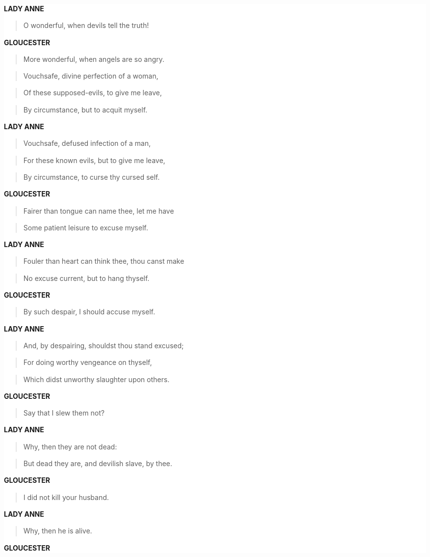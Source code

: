 **LADY ANNE**

> O wonderful, when devils tell the truth!  

**GLOUCESTER**

> More wonderful, when angels are so angry.  

> Vouchsafe, divine perfection of a woman,  

> Of these supposed-evils, to give me leave,  

> By circumstance, but to acquit myself.  

**LADY ANNE**

> Vouchsafe, defused infection of a man,  

> For these known evils, but to give me leave,  

> By circumstance, to curse thy cursed self.  

**GLOUCESTER**

> Fairer than tongue can name thee, let me have  

> Some patient leisure to excuse myself.  

**LADY ANNE**

> Fouler than heart can think thee, thou canst make  

> No excuse current, but to hang thyself.  

**GLOUCESTER**

> By such despair, I should accuse myself.  

**LADY ANNE**

> And, by despairing, shouldst thou stand excused;  

> For doing worthy vengeance on thyself,  

> Which didst unworthy slaughter upon others.  

**GLOUCESTER**

> Say that I slew them not?  

**LADY ANNE**

> Why, then they are not dead:  

> But dead they are, and devilish slave, by thee.  

**GLOUCESTER**

> I did not kill your husband.  

**LADY ANNE**

> Why, then he is alive.  

**GLOUCESTER**
